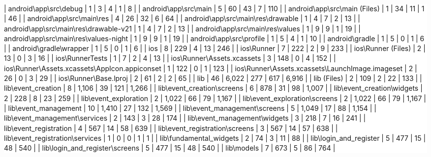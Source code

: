 | android\\app\\src\\debug | 1 | 3 | 4 | 1 | 8 |
| android\\app\\src\\main | 5 | 60 | 43 | 7 | 110 |
| android\\app\\src\\main (Files) | 1 | 34 | 11 | 1 | 46 |
| android\\app\\src\\main\\res | 4 | 26 | 32 | 6 | 64 |
| android\\app\\src\\main\\res\\drawable | 1 | 4 | 7 | 2 | 13 |
| android\\app\\src\\main\\res\\drawable-v21 | 1 | 4 | 7 | 2 | 13 |
| android\\app\\src\\main\\res\\values | 1 | 9 | 9 | 1 | 19 |
| android\\app\\src\\main\\res\\values-night | 1 | 9 | 9 | 1 | 19 |
| android\\app\\src\\profile | 1 | 5 | 4 | 1 | 10 |
| android\\gradle | 1 | 5 | 0 | 1 | 6 |
| android\\gradle\\wrapper | 1 | 5 | 0 | 1 | 6 |
| ios | 8 | 229 | 4 | 13 | 246 |
| ios\\Runner | 7 | 222 | 2 | 9 | 233 |
| ios\\Runner (Files) | 2 | 13 | 0 | 3 | 16 |
| ios\\RunnerTests | 1 | 7 | 2 | 4 | 13 |
| ios\\Runner\\Assets.xcassets | 3 | 148 | 0 | 4 | 152 |
| ios\\Runner\\Assets.xcassets\\AppIcon.appiconset | 1 | 122 | 0 | 1 | 123 |
| ios\\Runner\\Assets.xcassets\\LaunchImage.imageset | 2 | 26 | 0 | 3 | 29 |
| ios\\Runner\\Base.lproj | 2 | 61 | 2 | 2 | 65 |
| lib | 46 | 6,022 | 277 | 617 | 6,916 |
| lib (Files) | 2 | 109 | 2 | 22 | 133 |
| lib\\event_creation | 8 | 1,106 | 39 | 121 | 1,266 |
| lib\\event_creation\\screens | 6 | 878 | 31 | 98 | 1,007 |
| lib\\event_creation\\widgets | 2 | 228 | 8 | 23 | 259 |
| lib\\event_exploration | 2 | 1,022 | 66 | 79 | 1,167 |
| lib\\event_exploration\\screens | 2 | 1,022 | 66 | 79 | 1,167 |
| lib\\event_management | 10 | 1,410 | 27 | 132 | 1,569 |
| lib\\event_management\\screens | 5 | 1,049 | 17 | 88 | 1,154 |
| lib\\event_management\\services | 2 | 143 | 3 | 28 | 174 |
| lib\\event_management\\widgets | 3 | 218 | 7 | 16 | 241 |
| lib\\event_registration | 4 | 567 | 14 | 58 | 639 |
| lib\\event_registration\\screens | 3 | 567 | 14 | 57 | 638 |
| lib\\event_registration\\services | 1 | 0 | 0 | 1 | 1 |
| lib\\fundamental_widgets | 2 | 74 | 3 | 11 | 88 |
| lib\\login_and_register | 5 | 477 | 15 | 48 | 540 |
| lib\\login_and_register\\screens | 5 | 477 | 15 | 48 | 540 |
| lib\\models | 7 | 673 | 5 | 86 | 764 |